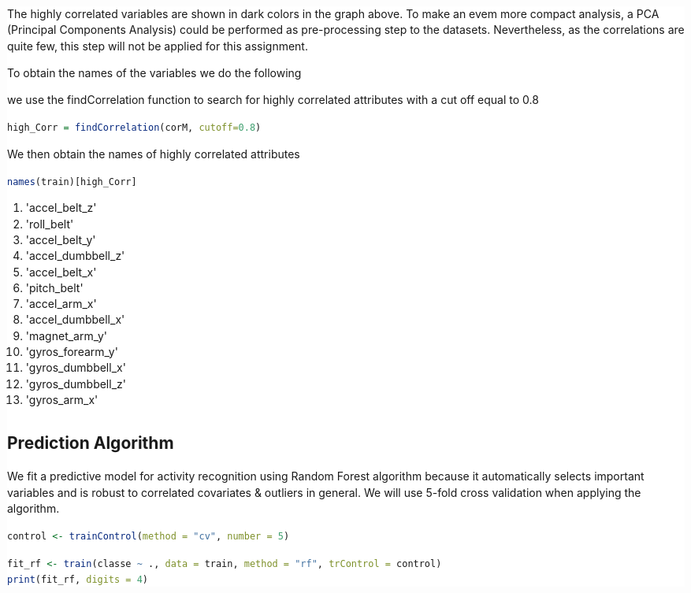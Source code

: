 
The highly correlated variables are shown in dark colors in the graph above. To make an evem more compact analysis, a PCA (Principal Components Analysis) could be performed as pre-processing step to the datasets. Nevertheless, as the correlations are quite few, this step will not be applied for this assignment.

To obtain the names of the variables we do the following

we use the findCorrelation function to search for highly correlated attributes with a cut off equal to 0.8


```R
high_Corr = findCorrelation(corM, cutoff=0.8)
```

We then obtain the names of highly correlated attributes


```R
names(train)[high_Corr]
```


<ol class=list-inline>
	<li>'accel_belt_z'</li>
	<li>'roll_belt'</li>
	<li>'accel_belt_y'</li>
	<li>'accel_dumbbell_z'</li>
	<li>'accel_belt_x'</li>
	<li>'pitch_belt'</li>
	<li>'accel_arm_x'</li>
	<li>'accel_dumbbell_x'</li>
	<li>'magnet_arm_y'</li>
	<li>'gyros_forearm_y'</li>
	<li>'gyros_dumbbell_x'</li>
	<li>'gyros_dumbbell_z'</li>
	<li>'gyros_arm_x'</li>
</ol>




```R

```

## Prediction Algorithm


We fit a predictive model for activity recognition using Random Forest algorithm because it automatically selects important variables and is robust to correlated covariates & outliers in general. We will use 5-fold cross validation when applying the algorithm.


```R
control <- trainControl(method = "cv", number = 5)
```


```R
fit_rf <- train(classe ~ ., data = train, method = "rf", trControl = control)
print(fit_rf, digits = 4)
```
